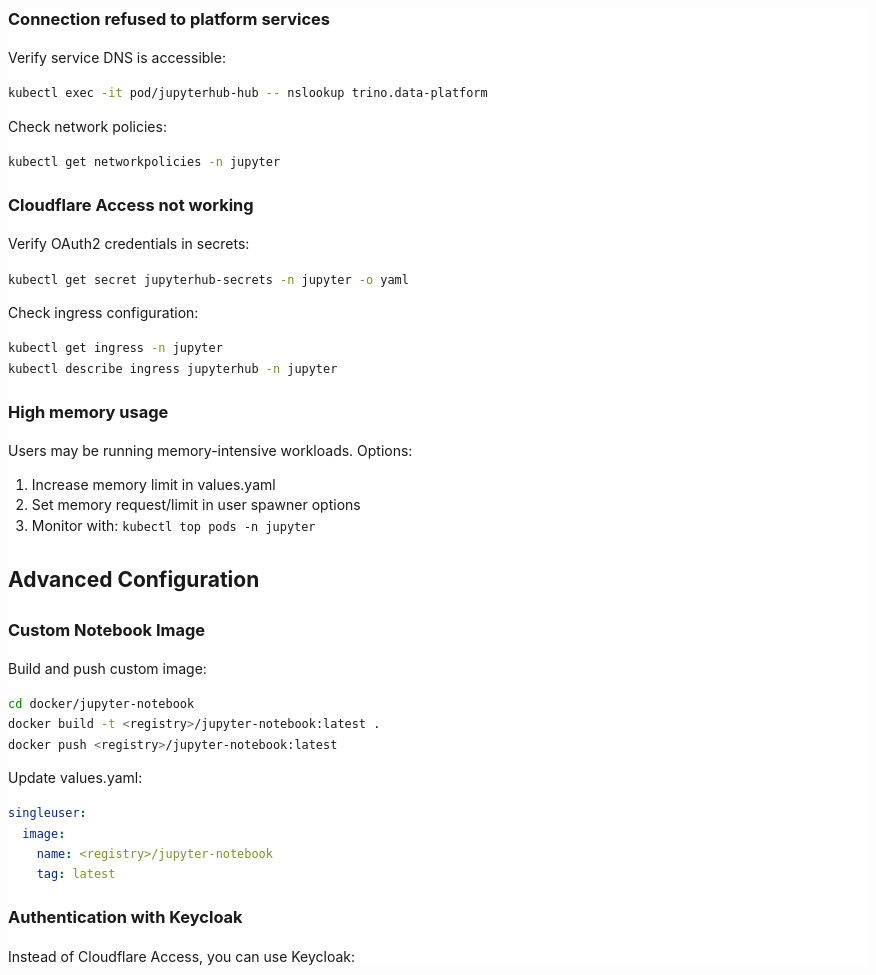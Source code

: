 ### Connection refused to platform services

Verify service DNS is accessible:
```bash
kubectl exec -it pod/jupyterhub-hub -- nslookup trino.data-platform
```

Check network policies:
```bash
kubectl get networkpolicies -n jupyter
```

### Cloudflare Access not working

Verify OAuth2 credentials in secrets:
```bash
kubectl get secret jupyterhub-secrets -n jupyter -o yaml
```

Check ingress configuration:
```bash
kubectl get ingress -n jupyter
kubectl describe ingress jupyterhub -n jupyter
```

### High memory usage

Users may be running memory-intensive workloads. Options:
1. Increase memory limit in values.yaml
2. Set memory request/limit in user spawner options
3. Monitor with: `kubectl top pods -n jupyter`

## Advanced Configuration

### Custom Notebook Image

Build and push custom image:
```bash
cd docker/jupyter-notebook
docker build -t <registry>/jupyter-notebook:latest .
docker push <registry>/jupyter-notebook:latest
```

Update values.yaml:
```yaml
singleuser:
  image:
    name: <registry>/jupyter-notebook
    tag: latest
```

### Authentication with Keycloak

Instead of Cloudflare Access, you can use Keycloak:

